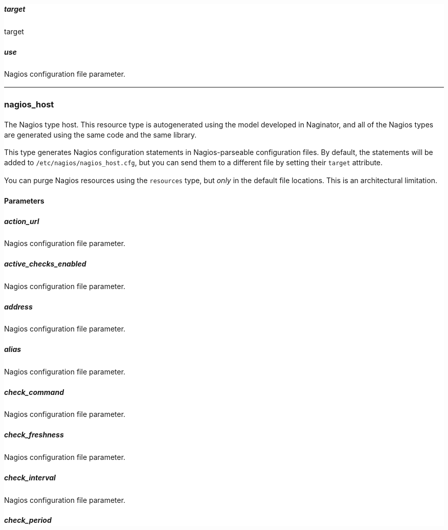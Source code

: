 ##### target

target

##### use

Nagios configuration file parameter.




----------------

### nagios_host

The Nagios type host.  This resource type is autogenerated using the
model developed in Naginator, and all of the Nagios types are generated using the
same code and the same library.

This type generates Nagios configuration statements in Nagios-parseable configuration
files.  By default, the statements will be added to `/etc/nagios/nagios_host.cfg`, but
you can send them to a different file by setting their `target` attribute.

You can purge Nagios resources using the `resources` type, but *only*
in the default file locations.  This is an architectural limitation.

    

#### Parameters


##### action_url

Nagios configuration file parameter.

##### active_checks_enabled

Nagios configuration file parameter.

##### address

Nagios configuration file parameter.

##### alias

Nagios configuration file parameter.

##### check_command

Nagios configuration file parameter.

##### check_freshness

Nagios configuration file parameter.

##### check_interval

Nagios configuration file parameter.

##### check_period
